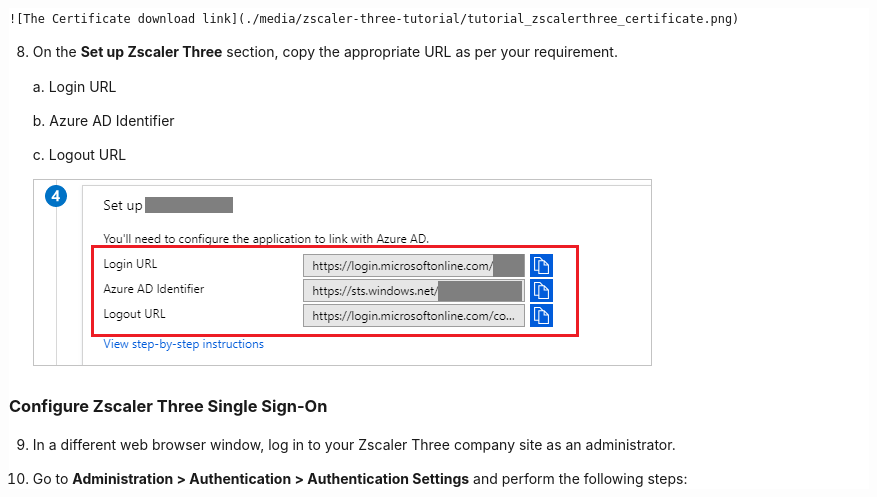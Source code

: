 	![The Certificate download link](./media/zscaler-three-tutorial/tutorial_zscalerthree_certificate.png) 

8. On the **Set up Zscaler Three** section, copy the appropriate URL as per your requirement.

	a. Login URL

	b. Azure AD Identifier

	c. Logout URL

	![Zscaler Three Configuration](common/configuresection.png)

### Configure Zscaler Three Single Sign-On

9. In a different web browser window, log in to your Zscaler Three company site as an administrator.

10. Go to **Administration > Authentication > Authentication Settings** and perform the following steps:
   